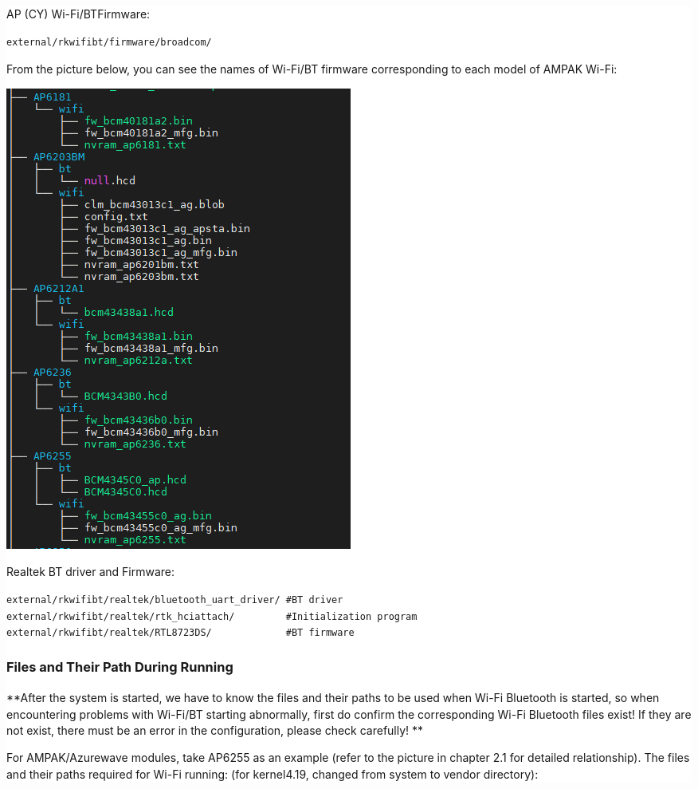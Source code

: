 AP (CY) Wi-Fi/BTFirmware:

`external/rkwifibt/firmware/broadcom/`

From the picture below, you can see the names of Wi-Fi/BT firmware corresponding to each model of AMPAK Wi-Fi:

![](Resources/ap_file.png)

Realtek BT ​​driver and Firmware:

```shell
external/rkwifibt/realtek/bluetooth_uart_driver/ #BT driver
external/rkwifibt/realtek/rtk_hciattach/         #Initialization program
external/rkwifibt/realtek/RTL8723DS/             #BT firmware
```

### Files and Their Path During Running

**After the system is started, we have to know the files and their paths to be used when Wi-Fi Bluetooth is started, so when encountering problems with Wi-Fi/BT starting abnormally, first do confirm the corresponding Wi-Fi Bluetooth files exist! If they are not exist, there must be an error in the configuration, please check carefully! **

For AMPAK/Azurewave modules, take AP6255 as an example (refer to the picture in chapter 2.1 for detailed relationship). The files and their paths required for Wi-Fi running: (for kernel4.19, changed from system to vendor directory):
